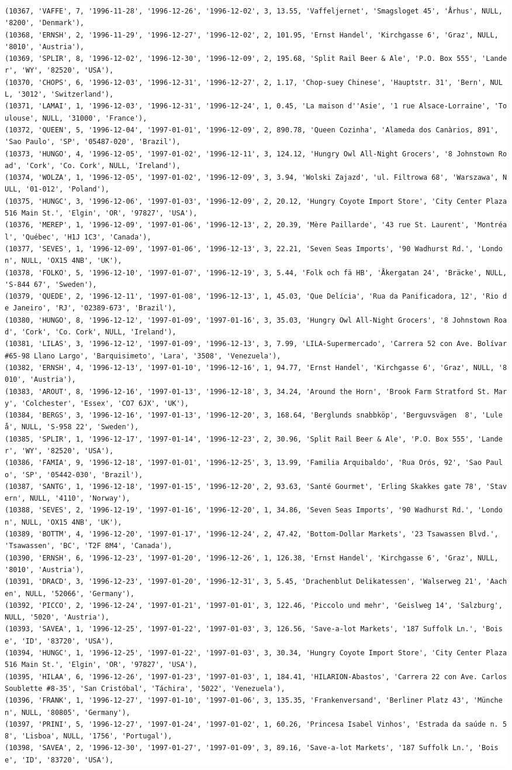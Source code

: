 	(10367, 'VAFFE', 7, '1996-11-28', '1996-12-26', '1996-12-02', 3, 13.55, 'Vaffeljernet', 'Smagsloget 45', 'Århus', NULL, '8200', 'Denmark'),
	(10368, 'ERNSH', 2, '1996-11-29', '1996-12-27', '1996-12-02', 2, 101.95, 'Ernst Handel', 'Kirchgasse 6', 'Graz', NULL, '8010', 'Austria'),
	(10369, 'SPLIR', 8, '1996-12-02', '1996-12-30', '1996-12-09', 2, 195.68, 'Split Rail Beer & Ale', 'P.O. Box 555', 'Lander', 'WY', '82520', 'USA'),
	(10370, 'CHOPS', 6, '1996-12-03', '1996-12-31', '1996-12-27', 2, 1.17, 'Chop-suey Chinese', 'Hauptstr. 31', 'Bern', NULL, '3012', 'Switzerland'),
	(10371, 'LAMAI', 1, '1996-12-03', '1996-12-31', '1996-12-24', 1, 0.45, 'La maison d''Asie', '1 rue Alsace-Lorraine', 'Toulouse', NULL, '31000', 'France'),
	(10372, 'QUEEN', 5, '1996-12-04', '1997-01-01', '1996-12-09', 2, 890.78, 'Queen Cozinha', 'Alameda dos Canàrios, 891', 'Sao Paulo', 'SP', '05487-020', 'Brazil'),
	(10373, 'HUNGO', 4, '1996-12-05', '1997-01-02', '1996-12-11', 3, 124.12, 'Hungry Owl All-Night Grocers', '8 Johnstown Road', 'Cork', 'Co. Cork', NULL, 'Ireland'),
	(10374, 'WOLZA', 1, '1996-12-05', '1997-01-02', '1996-12-09', 3, 3.94, 'Wolski Zajazd', 'ul. Filtrowa 68', 'Warszawa', NULL, '01-012', 'Poland'),
	(10375, 'HUNGC', 3, '1996-12-06', '1997-01-03', '1996-12-09', 2, 20.12, 'Hungry Coyote Import Store', 'City Center Plaza 516 Main St.', 'Elgin', 'OR', '97827', 'USA'),
	(10376, 'MEREP', 1, '1996-12-09', '1997-01-06', '1996-12-13', 2, 20.39, 'Mère Paillarde', '43 rue St. Laurent', 'Montréal', 'Québec', 'H1J 1C3', 'Canada'),
	(10377, 'SEVES', 1, '1996-12-09', '1997-01-06', '1996-12-13', 3, 22.21, 'Seven Seas Imports', '90 Wadhurst Rd.', 'London', NULL, 'OX15 4NB', 'UK'),
	(10378, 'FOLKO', 5, '1996-12-10', '1997-01-07', '1996-12-19', 3, 5.44, 'Folk och fä HB', 'Åkergatan 24', 'Bräcke', NULL, 'S-844 67', 'Sweden'),
	(10379, 'QUEDE', 2, '1996-12-11', '1997-01-08', '1996-12-13', 1, 45.03, 'Que Delícia', 'Rua da Panificadora, 12', 'Rio de Janeiro', 'RJ', '02389-673', 'Brazil'),
	(10380, 'HUNGO', 8, '1996-12-12', '1997-01-09', '1997-01-16', 3, 35.03, 'Hungry Owl All-Night Grocers', '8 Johnstown Road', 'Cork', 'Co. Cork', NULL, 'Ireland'),
	(10381, 'LILAS', 3, '1996-12-12', '1997-01-09', '1996-12-13', 3, 7.99, 'LILA-Supermercado', 'Carrera 52 con Ave. Bolívar #65-98 Llano Largo', 'Barquisimeto', 'Lara', '3508', 'Venezuela'),
	(10382, 'ERNSH', 4, '1996-12-13', '1997-01-10', '1996-12-16', 1, 94.77, 'Ernst Handel', 'Kirchgasse 6', 'Graz', NULL, '8010', 'Austria'),
	(10383, 'AROUT', 8, '1996-12-16', '1997-01-13', '1996-12-18', 3, 34.24, 'Around the Horn', 'Brook Farm Stratford St. Mary', 'Colchester', 'Essex', 'CO7 6JX', 'UK'),
	(10384, 'BERGS', 3, '1996-12-16', '1997-01-13', '1996-12-20', 3, 168.64, 'Berglunds snabbköp', 'Berguvsvägen  8', 'Luleå', NULL, 'S-958 22', 'Sweden'),
	(10385, 'SPLIR', 1, '1996-12-17', '1997-01-14', '1996-12-23', 2, 30.96, 'Split Rail Beer & Ale', 'P.O. Box 555', 'Lander', 'WY', '82520', 'USA'),
	(10386, 'FAMIA', 9, '1996-12-18', '1997-01-01', '1996-12-25', 3, 13.99, 'Familia Arquibaldo', 'Rua Orós, 92', 'Sao Paulo', 'SP', '05442-030', 'Brazil'),
	(10387, 'SANTG', 1, '1996-12-18', '1997-01-15', '1996-12-20', 2, 93.63, 'Santé Gourmet', 'Erling Skakkes gate 78', 'Stavern', NULL, '4110', 'Norway'),
	(10388, 'SEVES', 2, '1996-12-19', '1997-01-16', '1996-12-20', 1, 34.86, 'Seven Seas Imports', '90 Wadhurst Rd.', 'London', NULL, 'OX15 4NB', 'UK'),
	(10389, 'BOTTM', 4, '1996-12-20', '1997-01-17', '1996-12-24', 2, 47.42, 'Bottom-Dollar Markets', '23 Tsawassen Blvd.', 'Tsawassen', 'BC', 'T2F 8M4', 'Canada'),
	(10390, 'ERNSH', 6, '1996-12-23', '1997-01-20', '1996-12-26', 1, 126.38, 'Ernst Handel', 'Kirchgasse 6', 'Graz', NULL, '8010', 'Austria'),
	(10391, 'DRACD', 3, '1996-12-23', '1997-01-20', '1996-12-31', 3, 5.45, 'Drachenblut Delikatessen', 'Walserweg 21', 'Aachen', NULL, '52066', 'Germany'),
	(10392, 'PICCO', 2, '1996-12-24', '1997-01-21', '1997-01-01', 3, 122.46, 'Piccolo und mehr', 'Geislweg 14', 'Salzburg', NULL, '5020', 'Austria'),
	(10393, 'SAVEA', 1, '1996-12-25', '1997-01-22', '1997-01-03', 3, 126.56, 'Save-a-lot Markets', '187 Suffolk Ln.', 'Boise', 'ID', '83720', 'USA'),
	(10394, 'HUNGC', 1, '1996-12-25', '1997-01-22', '1997-01-03', 3, 30.34, 'Hungry Coyote Import Store', 'City Center Plaza 516 Main St.', 'Elgin', 'OR', '97827', 'USA'),
	(10395, 'HILAA', 6, '1996-12-26', '1997-01-23', '1997-01-03', 1, 184.41, 'HILARION-Abastos', 'Carrera 22 con Ave. Carlos Soublette #8-35', 'San Cristóbal', 'Táchira', '5022', 'Venezuela'),
	(10396, 'FRANK', 1, '1996-12-27', '1997-01-10', '1997-01-06', 3, 135.35, 'Frankenversand', 'Berliner Platz 43', 'München', NULL, '80805', 'Germany'),
	(10397, 'PRINI', 5, '1996-12-27', '1997-01-24', '1997-01-02', 1, 60.26, 'Princesa Isabel Vinhos', 'Estrada da saúde n. 58', 'Lisboa', NULL, '1756', 'Portugal'),
	(10398, 'SAVEA', 2, '1996-12-30', '1997-01-27', '1997-01-09', 3, 89.16, 'Save-a-lot Markets', '187 Suffolk Ln.', 'Boise', 'ID', '83720', 'USA'),